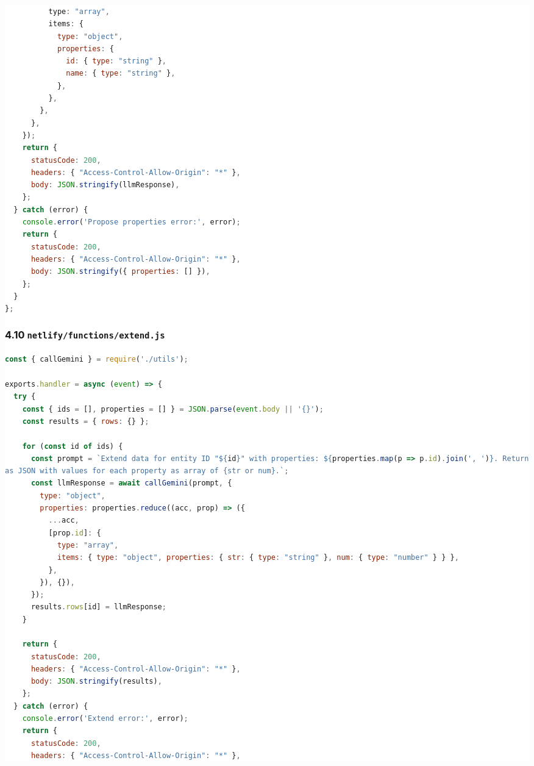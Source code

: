 ```javascript
          type: "array",
          items: {
            type: "object",
            properties: {
              id: { type: "string" },
              name: { type: "string" },
            },
          },
        },
      },
    });
    return {
      statusCode: 200,
      headers: { "Access-Control-Allow-Origin": "*" },
      body: JSON.stringify(llmResponse),
    };
  } catch (error) {
    console.error('Propose properties error:', error);
    return {
      statusCode: 200,
      headers: { "Access-Control-Allow-Origin": "*" },
      body: JSON.stringify({ properties: [] }),
    };
  }
};
```

### 4.10 `netlify/functions/extend.js`
```javascript
const { callGemini } = require('./utils');

exports.handler = async (event) => {
  try {
    const { ids = [], properties = [] } = JSON.parse(event.body || '{}');
    const results = { rows: {} };

    for (const id of ids) {
      const prompt = `Extend data for entity ID "${id}" with properties: ${properties.map(p => p.id).join(', ')}. Return as JSON with values for each property as array of {str or num}.`;
      const llmResponse = await callGemini(prompt, {
        type: "object",
        properties: properties.reduce((acc, prop) => ({
          ...acc,
          [prop.id]: {
            type: "array",
            items: { type: "object", properties: { str: { type: "string" }, num: { type: "number" } } },
          },
        }), {}),
      });
      results.rows[id] = llmResponse;
    }

    return {
      statusCode: 200,
      headers: { "Access-Control-Allow-Origin": "*" },
      body: JSON.stringify(results),
    };
  } catch (error) {
    console.error('Extend error:', error);
    return {
      statusCode: 200,
      headers: { "Access-Control-Allow-Origin": "*" },
```